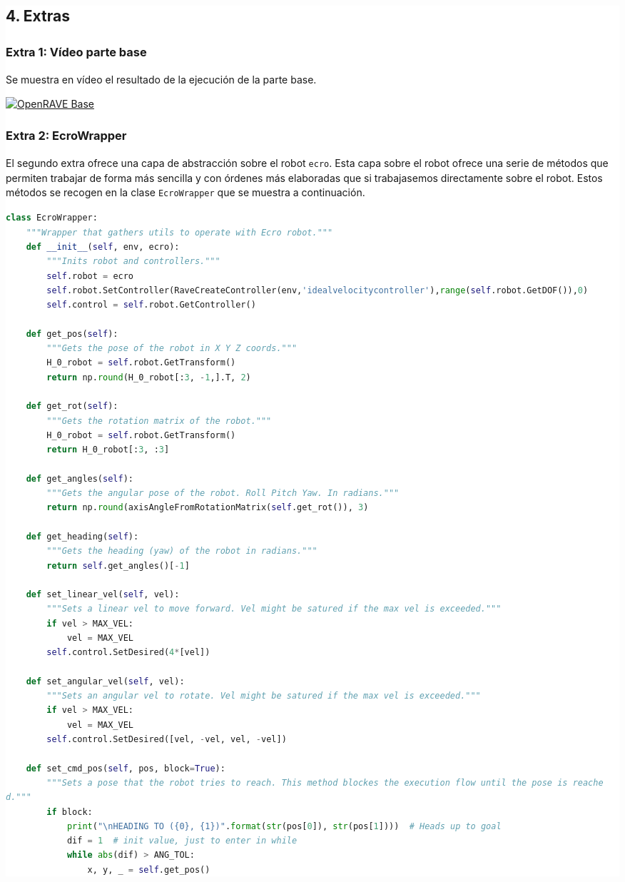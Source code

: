 ## 4. Extras
### Extra 1: Vídeo parte base

Se muestra en vídeo el resultado de la ejecución de la parte base.

 [![OpenRAVE Base](http://img.youtube.com/vi/cw2RJPpvA7c/0.jpg)](http://www.youtube.com/watch?v=cw2RJPpvA7c)

### Extra 2: EcroWrapper

El segundo extra ofrece una capa de abstracción sobre el robot `ecro`. Esta capa sobre el robot ofrece una serie de métodos que permiten trabajar de forma más sencilla y con órdenes más elaboradas que si trabajasemos directamente sobre el robot. Estos métodos se recogen en la clase `EcroWrapper` que se muestra a continuación.

```python
class EcroWrapper:
    """Wrapper that gathers utils to operate with Ecro robot."""
    def __init__(self, env, ecro):
        """Inits robot and controllers."""
        self.robot = ecro
        self.robot.SetController(RaveCreateController(env,'idealvelocitycontroller'),range(self.robot.GetDOF()),0)
        self.control = self.robot.GetController()

    def get_pos(self):
        """Gets the pose of the robot in X Y Z coords."""
        H_0_robot = self.robot.GetTransform()
        return np.round(H_0_robot[:3, -1,].T, 2)

    def get_rot(self):
        """Gets the rotation matrix of the robot."""
        H_0_robot = self.robot.GetTransform()
        return H_0_robot[:3, :3]

    def get_angles(self):
        """Gets the angular pose of the robot. Roll Pitch Yaw. In radians."""
        return np.round(axisAngleFromRotationMatrix(self.get_rot()), 3)

    def get_heading(self):
        """Gets the heading (yaw) of the robot in radians."""
        return self.get_angles()[-1]

    def set_linear_vel(self, vel):
        """Sets a linear vel to move forward. Vel might be satured if the max vel is exceeded."""
        if vel > MAX_VEL:
            vel = MAX_VEL
        self.control.SetDesired(4*[vel])

    def set_angular_vel(self, vel):
        """Sets an angular vel to rotate. Vel might be satured if the max vel is exceeded."""
        if vel > MAX_VEL:
            vel = MAX_VEL
        self.control.SetDesired([vel, -vel, vel, -vel])

    def set_cmd_pos(self, pos, block=True):
        """Sets a pose that the robot tries to reach. This method blockes the execution flow until the pose is reached."""
        if block:
            print("\nHEADING TO ({0}, {1})".format(str(pos[0]), str(pos[1])))  # Heads up to goal
            dif = 1  # init value, just to enter in while
            while abs(dif) > ANG_TOL:
                x, y, _ = self.get_pos()
```